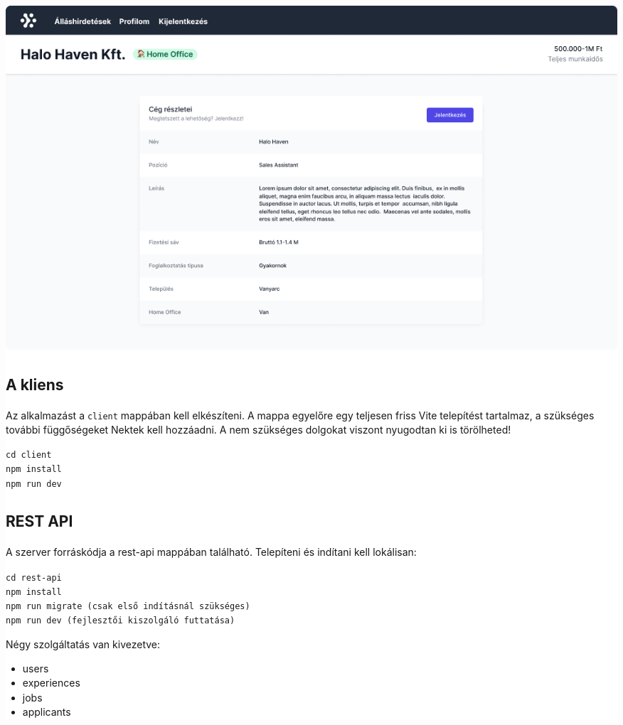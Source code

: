 ![landing](./images/company_details_employee.png)

## **A kliens**

Az alkalmazást a `client` mappában kell elkészíteni. A mappa egyelőre egy teljesen friss Vite telepítést tartalmaz, a szükséges további függőségeket Nektek kell hozzáadni. A nem szükséges dolgokat viszont nyugodtan ki is törölheted!

```
cd client
npm install
npm run dev
```

## **REST API**

A szerver forráskódja a rest-api mappában található. Telepíteni és indítani kell lokálisan:

```
cd rest-api
npm install
npm run migrate (csak első indításnál szükséges)
npm run dev (fejlesztői kiszolgáló futtatása)
```
Négy szolgáltatás van kivezetve:

- users
- experiences
- jobs
- applicants
